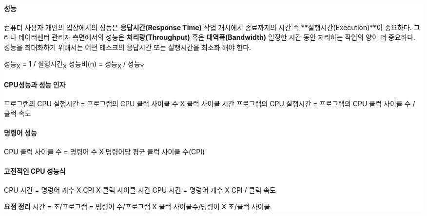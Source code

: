 #### 성능
컴퓨터 사용자 개인의 입장에서의 성능은 **응답시간(Response Time)** 작업 개시에서 종료까지의 시간 즉 **실행시간(Execution)**이 중요하다. 그러나 데이터센터 관리자 측면에서의 성능은 **처리량(Throughput)** 혹은 **대역폭(Bandwidth)** 일정한 시간 동안 처리하는 작업의 양이 더 중요하다. 성능을 최대화하기 위해서는 어떤 테스크의 응답시간 또는 실행시간을 최소화 해야 한다.

성능<sub>X</sub> = 1 / 실행시간<sub>X</sub>
성능비(n) = 성능<sub>X</sub> / 성능<sub>Y</sub>

#### CPU성능과 성능 인자
프로그램의 CPU 실행시간 = 프로그램의 CPU 클럭 사이클 수 X 클럭 사이클 시간
프로그램의 CPU 실행시간 = 프로그램의 CPU 클럭 사이클 수 / 클럭 속도

#### 명령어 성능
CPU 클럭 사이클 수 = 명령어 수 X 명령어당 평균 클럭 사이클 수(CPI)

#### 고전적인 CPU 성능식
CPU 시간 = 명렁어 개수 X CPI X 클럭 사이클 시간
CPU 시간 = 명렁어 개수 X CPI / 클럭 속도

**요점 정리**
시간 = 초/프로그램 = 명령어 수/프로그램 X 클럭 사이클수/명령어 X 초/클럭 사이클